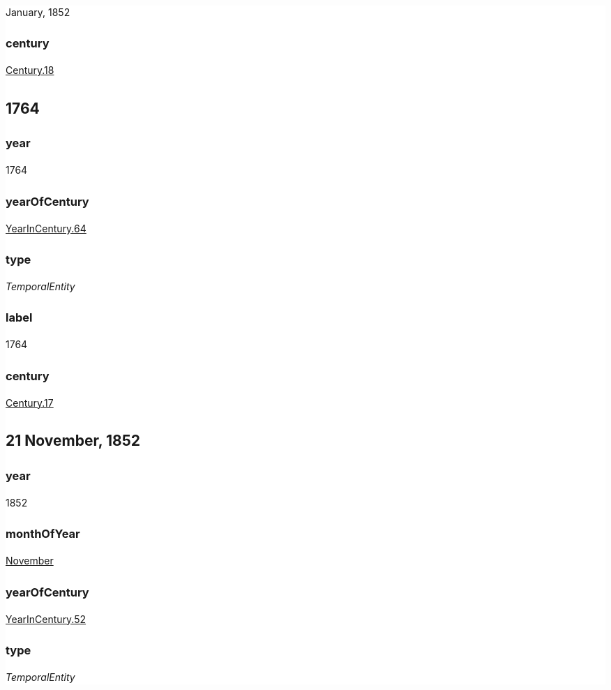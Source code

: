 
January, 1852

### century


[Century.18](#Century.18)

## 1764

### year


1764

### yearOfCentury


[YearInCentury.64](#YearInCentury.64)

### type


*TemporalEntity*

### label


1764

### century


[Century.17](#Century.17)

## 21 November, 1852

### year


1852

### monthOfYear


[November](#November)

### yearOfCentury


[YearInCentury.52](#YearInCentury.52)

### type


*TemporalEntity*
